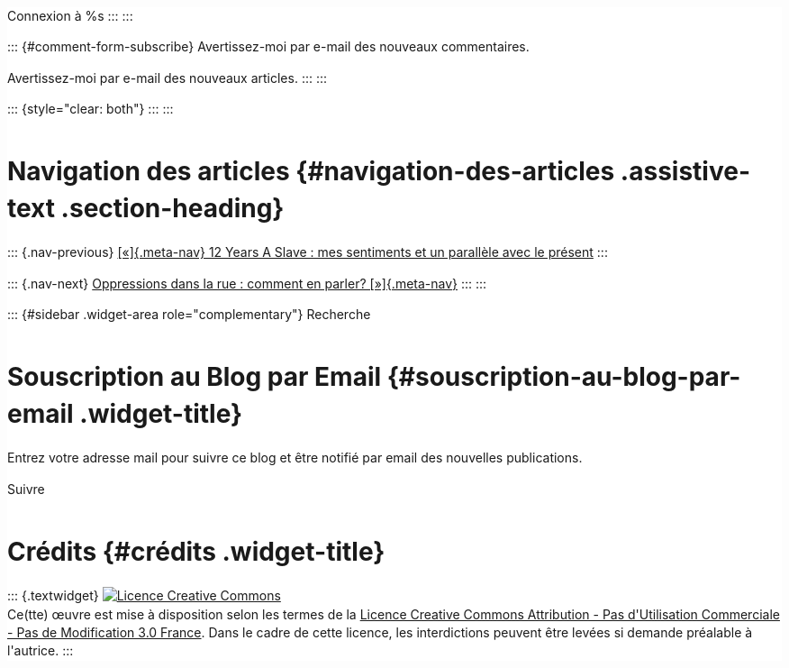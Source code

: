 Connexion à %s
:::
:::

::: {#comment-form-subscribe}
Avertissez-moi par e-mail des nouveaux commentaires.

Avertissez-moi par e-mail des nouveaux articles.
:::
:::

::: {style="clear: both"}
:::
:::

Navigation des articles {#navigation-des-articles .assistive-text .section-heading}
=======================

::: {.nav-previous}
[[«]{.meta-nav} 12 Years A Slave : mes sentiments et un parallèle avec
le présent](https://msdreydful.wordpress.com/2014/01/26/12-years-a-slave-mes-sentiments-et-un-parallele-avec-le-present/)
:::

::: {.nav-next}
[Oppressions dans la rue : comment en parler?
[»]{.meta-nav}](https://msdreydful.wordpress.com/2014/02/11/oppressions-dans-la-rue-comment-en-parler/)
:::
:::

::: {#sidebar .widget-area role="complementary"}
Recherche

Souscription au Blog par Email {#souscription-au-blog-par-email .widget-title}
==============================

Entrez votre adresse mail pour suivre ce blog et être notifié par email
des nouvelles publications.

Suivre

Crédits {#crédits .widget-title}
=======

::: {.textwidget}
[![Licence Creative
Commons](https://i1.wp.com/i.creativecommons.org/l/by-nc-nd/3.0/fr/88x31.png)](http://creativecommons.org/licenses/by-nc-nd/3.0/fr/)\
Ce(tte) œuvre est mise à disposition selon les termes de la [Licence
Creative Commons Attribution - Pas d'Utilisation Commerciale - Pas de
Modification 3.0
France](http://creativecommons.org/licenses/by-nc-nd/3.0/fr/). Dans le
cadre de cette licence, les interdictions peuvent être levées si demande
préalable à l\'autrice.
:::
